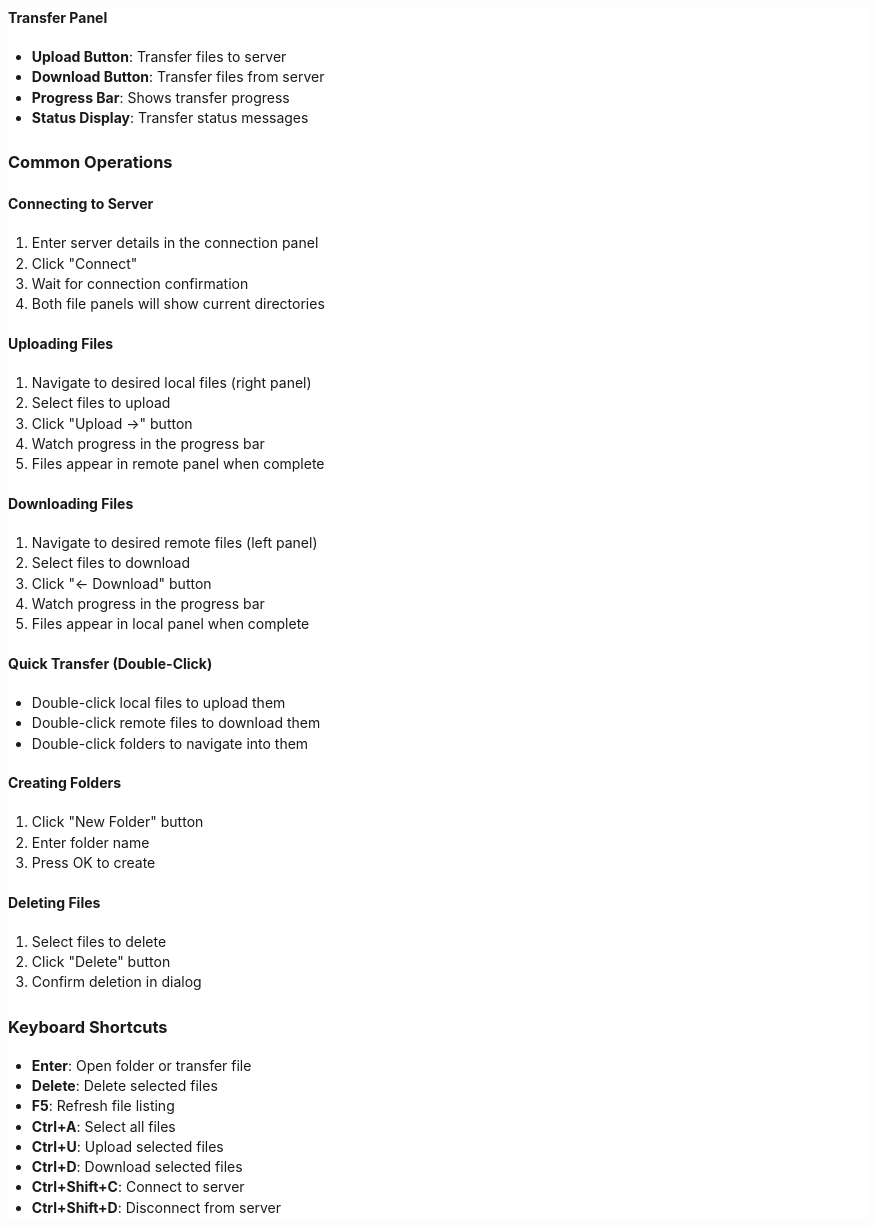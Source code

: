 #### Transfer Panel
- **Upload Button**: Transfer files to server
- **Download Button**: Transfer files from server
- **Progress Bar**: Shows transfer progress
- **Status Display**: Transfer status messages

### Common Operations

#### Connecting to Server
1. Enter server details in the connection panel
2. Click "Connect"
3. Wait for connection confirmation
4. Both file panels will show current directories

#### Uploading Files
1. Navigate to desired local files (right panel)
2. Select files to upload
3. Click "Upload →" button
4. Watch progress in the progress bar
5. Files appear in remote panel when complete

#### Downloading Files
1. Navigate to desired remote files (left panel)
2. Select files to download
3. Click "← Download" button
4. Watch progress in the progress bar
5. Files appear in local panel when complete

#### Quick Transfer (Double-Click)
- Double-click local files to upload them
- Double-click remote files to download them
- Double-click folders to navigate into them

#### Creating Folders
1. Click "New Folder" button
2. Enter folder name
3. Press OK to create

#### Deleting Files
1. Select files to delete
2. Click "Delete" button
3. Confirm deletion in dialog

### Keyboard Shortcuts
- **Enter**: Open folder or transfer file
- **Delete**: Delete selected files
- **F5**: Refresh file listing
- **Ctrl+A**: Select all files
- **Ctrl+U**: Upload selected files
- **Ctrl+D**: Download selected files
- **Ctrl+Shift+C**: Connect to server
- **Ctrl+Shift+D**: Disconnect from server

